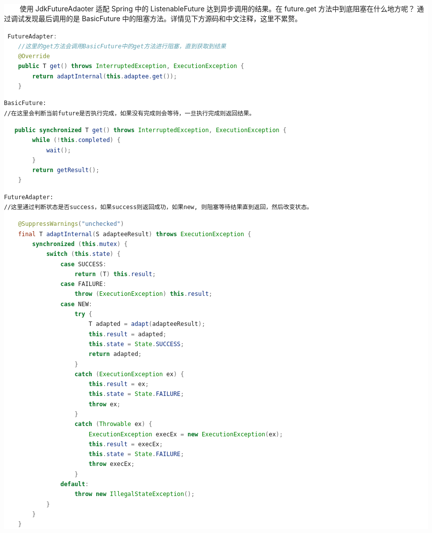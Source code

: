 &emsp;&emsp; 使用 JdkFutureAdaoter 适配 Spring 中的 ListenableFuture 达到异步调用的结果。在 future.get 方法中到底阻塞在什么地方呢？
通过调试发现最后调用的是 BasicFuture 中的阻塞方法。详情见下方源码和中文注释，这里不累赘。

```java
 FutureAdapter:
    //这里的get方法会调用BasicFuture中的get方法进行阻塞，直到获取到结果
    @Override
    public T get() throws InterruptedException, ExecutionException {
        return adaptInternal(this.adaptee.get());
    }
```

    BasicFuture:
    //在这里会判断当前future是否执行完成，如果没有完成则会等待，一旦执行完成则返回结果。

```java
   public synchronized T get() throws InterruptedException, ExecutionException {
        while (!this.completed) {
            wait();
        }
        return getResult();
    }
```

    FutureAdapter:
    //这里通过判断状态是否success，如果success则返回成功，如果new, 则阻塞等待结果直到返回，然后改变状态。

```java
    @SuppressWarnings("unchecked")
    final T adaptInternal(S adapteeResult) throws ExecutionException {
        synchronized (this.mutex) {
            switch (this.state) {
                case SUCCESS:
                    return (T) this.result;
                case FAILURE:
                    throw (ExecutionException) this.result;
                case NEW:
                    try {
                        T adapted = adapt(adapteeResult);
                        this.result = adapted;
                        this.state = State.SUCCESS;
                        return adapted;
                    }
                    catch (ExecutionException ex) {
                        this.result = ex;
                        this.state = State.FAILURE;
                        throw ex;
                    }
                    catch (Throwable ex) {
                        ExecutionException execEx = new ExecutionException(ex);
                        this.result = execEx;
                        this.state = State.FAILURE;
                        throw execEx;
                    }
                default:
                    throw new IllegalStateException();
            }
        }
    }
```
